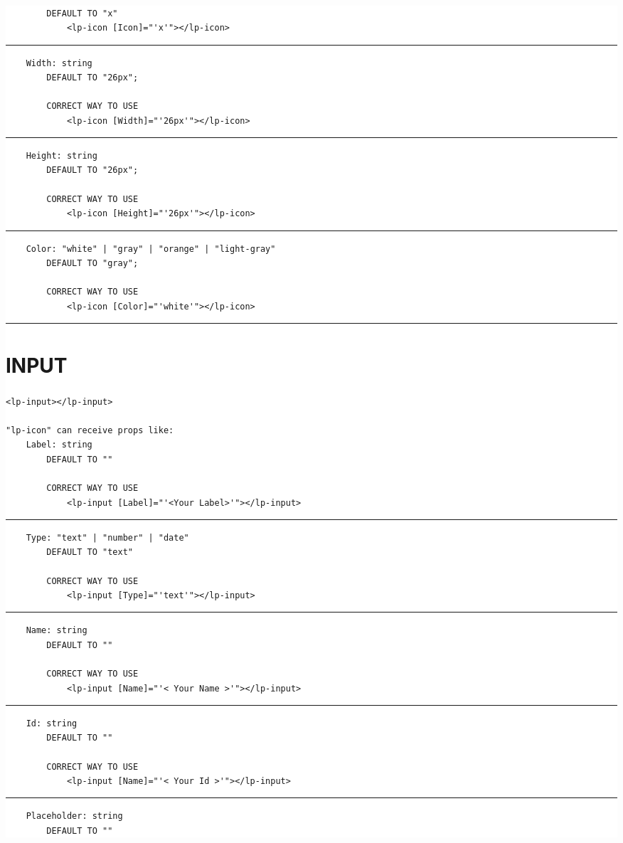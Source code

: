             DEFAULT TO "x"
                <lp-icon [Icon]="'x'"></lp-icon>
--------------------------------------------------------------------------------------
    	Width: string 
            DEFAULT TO "26px";

            CORRECT WAY TO USE
                <lp-icon [Width]="'26px'"></lp-icon>
--------------------------------------------------------------------------------------
    	Height: string 
            DEFAULT TO "26px";
            
            CORRECT WAY TO USE
                <lp-icon [Height]="'26px'"></lp-icon>
--------------------------------------------------------------------------------------
	    Color: "white" | "gray" | "orange" | "light-gray" 
            DEFAULT TO "gray";
            
            CORRECT WAY TO USE
                <lp-icon [Color]="'white'"></lp-icon>
--------------------------------------------------------------------------------------

# INPUT
    <lp-input></lp-input>
    
    "lp-icon" can receive props like: 
        Label: string
            DEFAULT TO ""
            
            CORRECT WAY TO USE
                <lp-input [Label]="'<Your Label>'"></lp-input>
--------------------------------------------------------------------------------------
        Type: "text" | "number" | "date"
            DEFAULT TO "text"

            CORRECT WAY TO USE
                <lp-input [Type]="'text'"></lp-input>
--------------------------------------------------------------------------------------
        Name: string
            DEFAULT TO ""
            
            CORRECT WAY TO USE
                <lp-input [Name]="'< Your Name >'"></lp-input>
--------------------------------------------------------------------------------------
        Id: string
            DEFAULT TO ""
                        
            CORRECT WAY TO USE
                <lp-input [Name]="'< Your Id >'"></lp-input>
--------------------------------------------------------------------------------------
        Placeholder: string
            DEFAULT TO ""
                                    